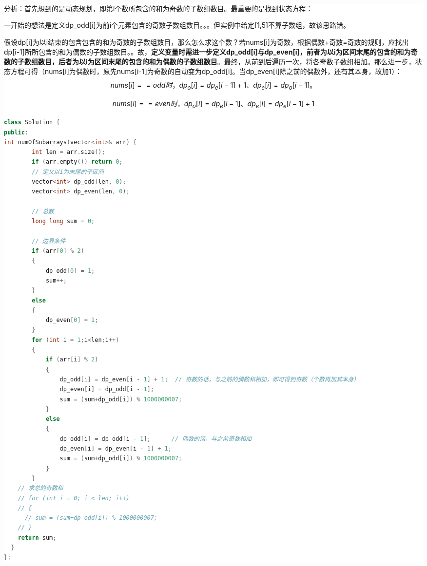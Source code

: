 分析：首先想到的是动态规划，即第i个数所包含的和为奇数的子数组数目。最重要的是找到状态方程：

一开始的想法是定义dp_odd[i]为前i个元素包含的奇数子数组数目。。。但实例中给定[1,5]不算子数组，故该思路错。

假设dp[i]为以i结束的包含包含的和为奇数的子数组数目，那么怎么求这个数？若nums[i]为奇数，根据偶数+奇数=奇数的规则，应找出dp[i-1]所所包含的和为偶数的子数组数目。。故，**定义变量时需进一步定义dp_odd[i]与dp_even[i]，前者为以i为区间末尾的包含的和为奇数的子数组数目，后者为以i为区间末尾的包含的和为偶数的子数组数目**。最终，从前到后遍历一次，将各奇数子数组相加。那么进一步，状态方程可得（nums[i]为偶数时，原先nums[i-1]为奇数的自动变为dp_odd[i]。当dp_even[i]除之前的偶数外，还有其本身，故加1）：
$$
nums[i] == odd时，dp_o[i] = dp_e[i-1]+1、 dp_e[i] = dp_o[i-1]。
$$

$$
nums[i] == even时，dp_o[i] = dp_e[i-1]、 dp_e[i] = dp_e[i-1]+1
$$

```c++
class Solution {
public:
int numOfSubarrays(vector<int>& arr) {
		int len = arr.size();
		if (arr.empty()) return 0;
		// 定义以i为末尾的子区间
		vector<int> dp_odd(len, 0);
		vector<int> dp_even(len, 0);

		// 总数 
		long long sum = 0;

		// 边界条件
		if (arr[0] % 2)
		{
			dp_odd[0] = 1;
            sum++;
		}
		else
		{
			dp_even[0] = 1;
		}
		for (int i = 1;i<len;i++)
		{
			if (arr[i] % 2)
			{
				dp_odd[i] = dp_even[i - 1] + 1;  // 奇数的话，与之前的偶数和相加，即可得到奇数（个数再加其本身）
				dp_even[i] = dp_odd[i - 1];
                sum = (sum+dp_odd[i]) % 1000000007;
			}
			else
			{
				dp_odd[i] = dp_odd[i - 1];      // 偶数的话，与之前奇数相加
				dp_even[i] = dp_even[i - 1] + 1;
                sum = (sum+dp_odd[i]) % 1000000007;
			}
		}
    // 求总的奇数和
    // for (int i = 0; i < len; i++)
    // {
      // sum = (sum+dp_odd[i]) % 1000000007;
    // }
    return sum;
  }
};
```

